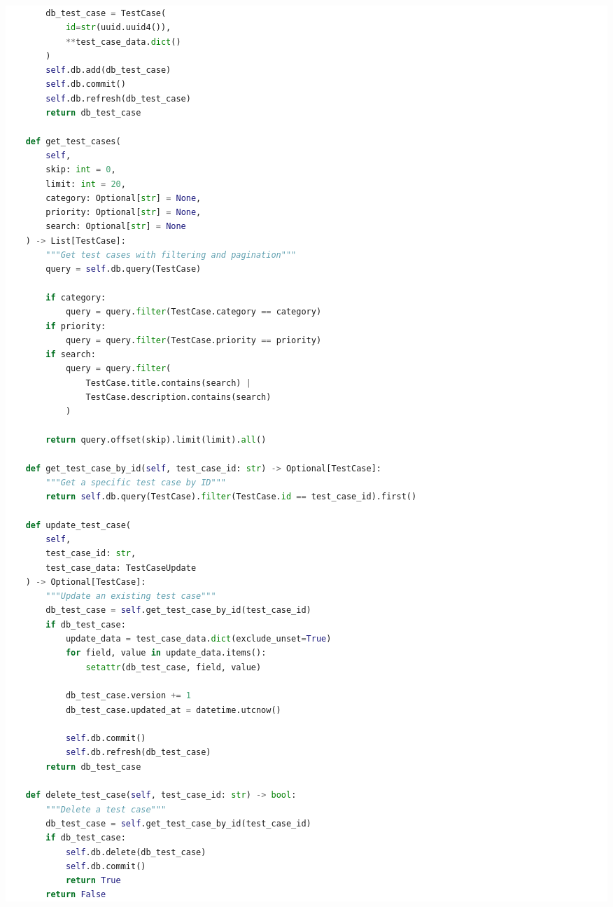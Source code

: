 ```python
        db_test_case = TestCase(
            id=str(uuid.uuid4()),
            **test_case_data.dict()
        )
        self.db.add(db_test_case)
        self.db.commit()
        self.db.refresh(db_test_case)
        return db_test_case

    def get_test_cases(
        self,
        skip: int = 0,
        limit: int = 20,
        category: Optional[str] = None,
        priority: Optional[str] = None,
        search: Optional[str] = None
    ) -> List[TestCase]:
        """Get test cases with filtering and pagination"""
        query = self.db.query(TestCase)

        if category:
            query = query.filter(TestCase.category == category)
        if priority:
            query = query.filter(TestCase.priority == priority)
        if search:
            query = query.filter(
                TestCase.title.contains(search) |
                TestCase.description.contains(search)
            )

        return query.offset(skip).limit(limit).all()

    def get_test_case_by_id(self, test_case_id: str) -> Optional[TestCase]:
        """Get a specific test case by ID"""
        return self.db.query(TestCase).filter(TestCase.id == test_case_id).first()

    def update_test_case(
        self,
        test_case_id: str,
        test_case_data: TestCaseUpdate
    ) -> Optional[TestCase]:
        """Update an existing test case"""
        db_test_case = self.get_test_case_by_id(test_case_id)
        if db_test_case:
            update_data = test_case_data.dict(exclude_unset=True)
            for field, value in update_data.items():
                setattr(db_test_case, field, value)

            db_test_case.version += 1
            db_test_case.updated_at = datetime.utcnow()

            self.db.commit()
            self.db.refresh(db_test_case)
        return db_test_case

    def delete_test_case(self, test_case_id: str) -> bool:
        """Delete a test case"""
        db_test_case = self.get_test_case_by_id(test_case_id)
        if db_test_case:
            self.db.delete(db_test_case)
            self.db.commit()
            return True
        return False
```